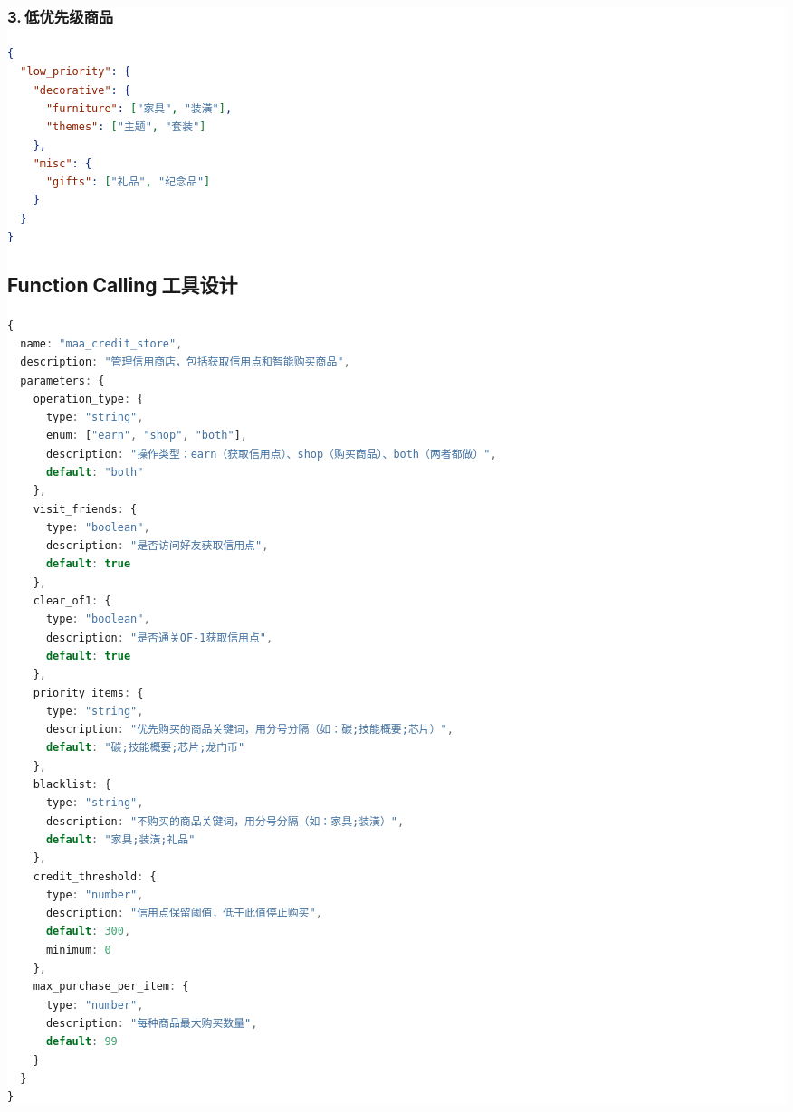 ### 3. 低优先级商品
```json
{
  "low_priority": {
    "decorative": {
      "furniture": ["家具", "装潢"],
      "themes": ["主题", "套装"]
    },
    "misc": {
      "gifts": ["礼品", "纪念品"]
    }
  }
}
```

## Function Calling 工具设计

```typescript
{
  name: "maa_credit_store",
  description: "管理信用商店，包括获取信用点和智能购买商品",
  parameters: {
    operation_type: {
      type: "string",
      enum: ["earn", "shop", "both"],
      description: "操作类型：earn（获取信用点）、shop（购买商品）、both（两者都做）",
      default: "both"
    },
    visit_friends: {
      type: "boolean",
      description: "是否访问好友获取信用点",
      default: true
    },
    clear_of1: {
      type: "boolean",
      description: "是否通关OF-1获取信用点",
      default: true
    },
    priority_items: {
      type: "string",
      description: "优先购买的商品关键词，用分号分隔（如：碳;技能概要;芯片）",
      default: "碳;技能概要;芯片;龙门币"
    },
    blacklist: {
      type: "string",
      description: "不购买的商品关键词，用分号分隔（如：家具;装潢）",
      default: "家具;装潢;礼品"
    },
    credit_threshold: {
      type: "number",
      description: "信用点保留阈值，低于此值停止购买",
      default: 300,
      minimum: 0
    },
    max_purchase_per_item: {
      type: "number",
      description: "每种商品最大购买数量",
      default: 99
    }
  }
}
```
